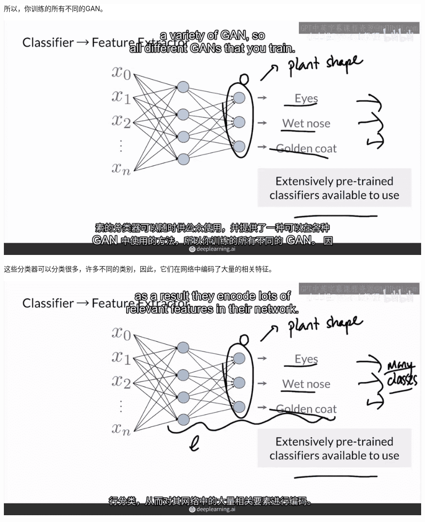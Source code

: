 所以，你训练的所有不同的GAN。

![](img/3a8eaa57ca3fd822faf3874ee8b322e7_21.png)

这些分类器可以分类很多，许多不同的类别，因此，它们在网络中编码了大量的相关特征。

![](img/3a8eaa57ca3fd822faf3874ee8b322e7_23.png)
